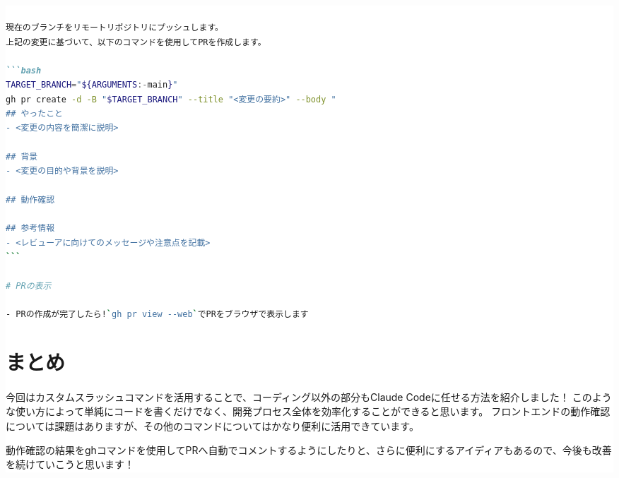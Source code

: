 ````markdown:create-pr.md

現在のブランチをリモートリポジトリにプッシュします。
上記の変更に基づいて、以下のコマンドを使用してPRを作成します。

```bash
TARGET_BRANCH="${ARGUMENTS:-main}"
gh pr create -d -B "$TARGET_BRANCH" --title "<変更の要約>" --body "
## やったこと
- <変更の内容を簡潔に説明>

## 背景
- <変更の目的や背景を説明>

## 動作確認

## 参考情報
- <レビューアに向けてのメッセージや注意点を記載>
```

# PRの表示

- PRの作成が完了したら!`gh pr view --web`でPRをブラウザで表示します
````

# まとめ

今回はカスタムスラッシュコマンドを活用することで、コーディング以外の部分もClaude Codeに任せる方法を紹介しました！
このような使い方によって単純にコードを書くだけでなく、開発プロセス全体を効率化することができると思います。
フロントエンドの動作確認については課題はありますが、その他のコマンドについてはかなり便利に活用できています。

動作確認の結果をghコマンドを使用してPRへ自動でコメントするようにしたりと、さらに便利にするアイディアもあるので、今後も改善を続けていこうと思います！
